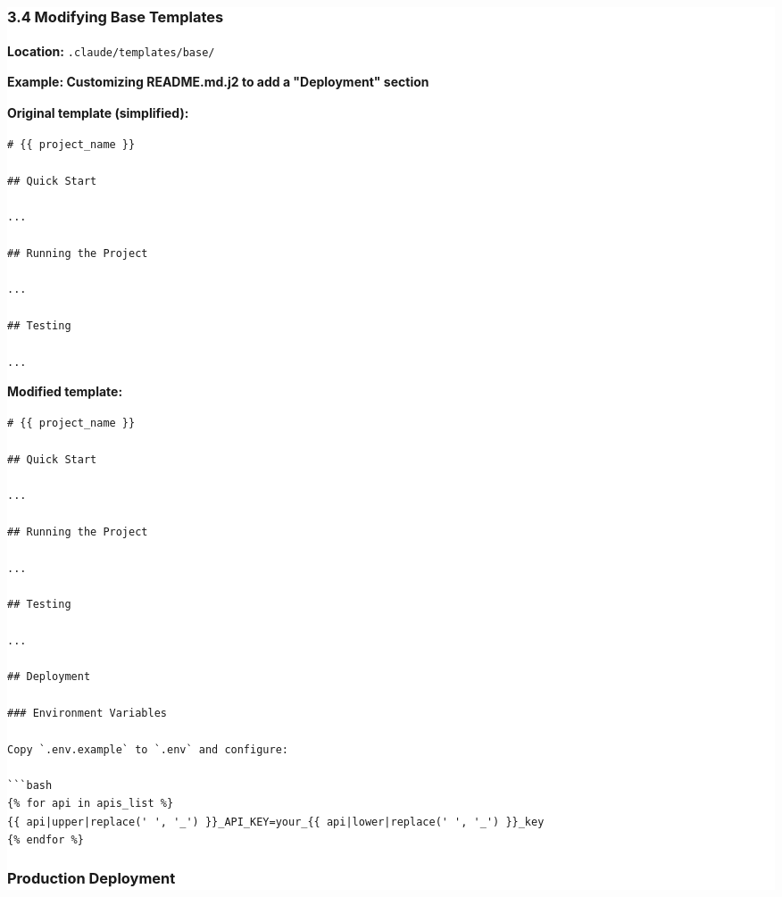 ### 3.4 Modifying Base Templates

**Location:** `.claude/templates/base/`

**Example: Customizing README.md.j2 to add a "Deployment" section**

**Original template (simplified):**

```jinja2
# {{ project_name }}

## Quick Start

...

## Running the Project

...

## Testing

...
```

**Modified template:**

```jinja2
# {{ project_name }}

## Quick Start

...

## Running the Project

...

## Testing

...

## Deployment

### Environment Variables

Copy `.env.example` to `.env` and configure:

```bash
{% for api in apis_list %}
{{ api|upper|replace(' ', '_') }}_API_KEY=your_{{ api|lower|replace(' ', '_') }}_key
{% endfor %}
```

### Production Deployment
